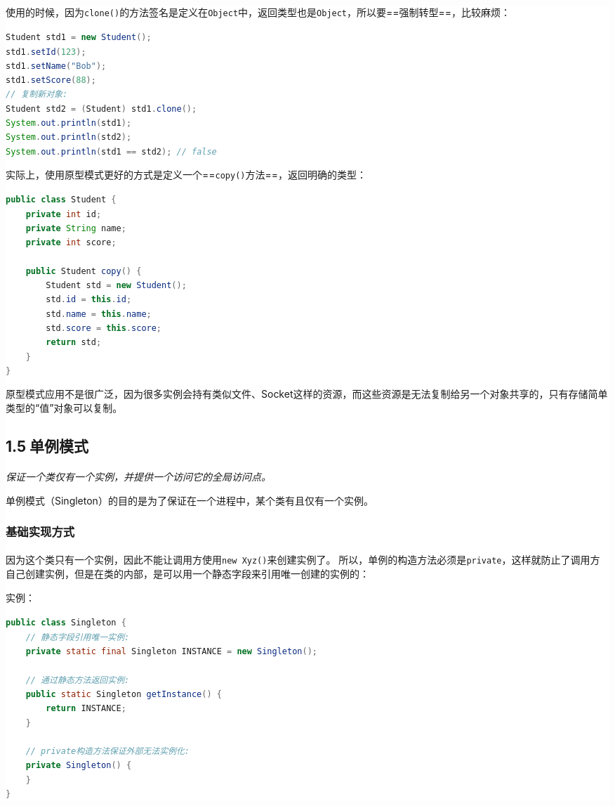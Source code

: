 使用的时候，因为`clone()`的方法签名是定义在`Object`中，返回类型也是`Object`，所以要==强制转型==，比较麻烦：

```java
Student std1 = new Student();
std1.setId(123);
std1.setName("Bob");
std1.setScore(88);
// 复制新对象:
Student std2 = (Student) std1.clone();
System.out.println(std1);
System.out.println(std2);
System.out.println(std1 == std2); // false
```

实际上，使用原型模式更好的方式是定义一个==`copy()`方法==，返回明确的类型：

```java
public class Student {
    private int id;
    private String name;
    private int score;

    public Student copy() {
        Student std = new Student();
        std.id = this.id;
        std.name = this.name;
        std.score = this.score;
        return std;
    }
}
```

原型模式应用不是很广泛，因为很多实例会持有类似文件、Socket这样的资源，而这些资源是无法复制给另一个对象共享的，只有存储简单类型的“值”对象可以复制。

## 1.5 单例模式

*保证一个类仅有一个实例，并提供一个访问它的全局访问点。*

单例模式（Singleton）的目的是为了保证在一个进程中，某个类有且仅有一个实例。

### 基础实现方式

因为这个类只有一个实例，因此不能让调用方使用`new Xyz()`来创建实例了。
所以，单例的构造方法必须是`private`，这样就防止了调用方自己创建实例，但是在类的内部，是可以用一个静态字段来引用唯一创建的实例的：

实例：

```java
public class Singleton {
    // 静态字段引用唯一实例:
    private static final Singleton INSTANCE = new Singleton();

    // 通过静态方法返回实例:
    public static Singleton getInstance() {
        return INSTANCE;
    }

    // private构造方法保证外部无法实例化:
    private Singleton() {
    }
}
```
